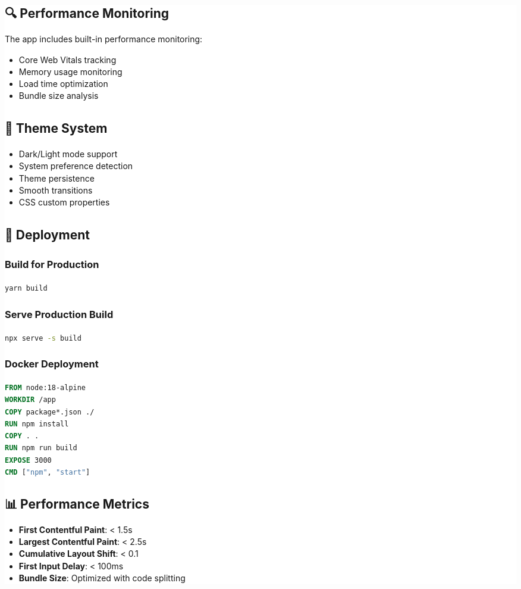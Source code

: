## 🔍 Performance Monitoring

The app includes built-in performance monitoring:

- Core Web Vitals tracking
- Memory usage monitoring
- Load time optimization
- Bundle size analysis

## 🎨 Theme System

- Dark/Light mode support
- System preference detection
- Theme persistence
- Smooth transitions
- CSS custom properties

## 🚀 Deployment

### Build for Production

```bash
yarn build
```

### Serve Production Build

```bash
npx serve -s build
```

### Docker Deployment

```dockerfile
FROM node:18-alpine
WORKDIR /app
COPY package*.json ./
RUN npm install
COPY . .
RUN npm run build
EXPOSE 3000
CMD ["npm", "start"]
```

## 📊 Performance Metrics

- **First Contentful Paint**: < 1.5s
- **Largest Contentful Paint**: < 2.5s
- **Cumulative Layout Shift**: < 0.1
- **First Input Delay**: < 100ms
- **Bundle Size**: Optimized with code splitting

